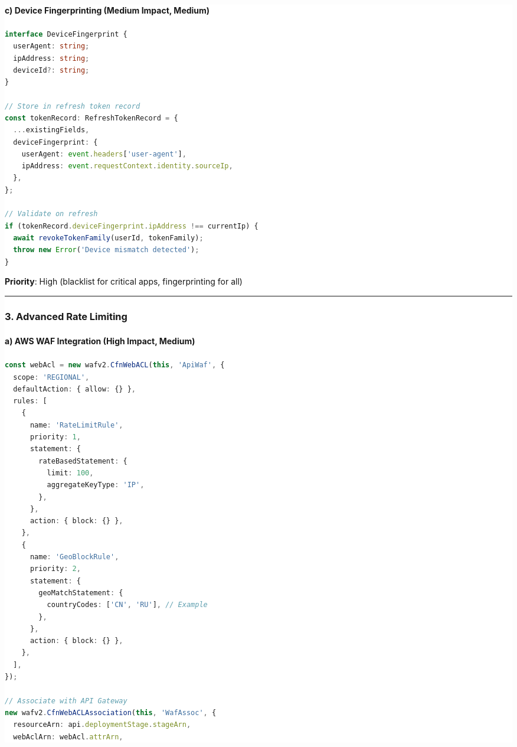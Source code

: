 #### c) Device Fingerprinting (Medium Impact, Medium)
```typescript
interface DeviceFingerprint {
  userAgent: string;
  ipAddress: string;
  deviceId?: string;
}

// Store in refresh token record
const tokenRecord: RefreshTokenRecord = {
  ...existingFields,
  deviceFingerprint: {
    userAgent: event.headers['user-agent'],
    ipAddress: event.requestContext.identity.sourceIp,
  },
};

// Validate on refresh
if (tokenRecord.deviceFingerprint.ipAddress !== currentIp) {
  await revokeTokenFamily(userId, tokenFamily);
  throw new Error('Device mismatch detected');
}
```

**Priority**: High (blacklist for critical apps, fingerprinting for all)

---

### 3. Advanced Rate Limiting

#### a) AWS WAF Integration (High Impact, Medium)
```typescript
const webAcl = new wafv2.CfnWebACL(this, 'ApiWaf', {
  scope: 'REGIONAL',
  defaultAction: { allow: {} },
  rules: [
    {
      name: 'RateLimitRule',
      priority: 1,
      statement: {
        rateBasedStatement: {
          limit: 100,
          aggregateKeyType: 'IP',
        },
      },
      action: { block: {} },
    },
    {
      name: 'GeoBlockRule',
      priority: 2,
      statement: {
        geoMatchStatement: {
          countryCodes: ['CN', 'RU'], // Example
        },
      },
      action: { block: {} },
    },
  ],
});

// Associate with API Gateway
new wafv2.CfnWebACLAssociation(this, 'WafAssoc', {
  resourceArn: api.deploymentStage.stageArn,
  webAclArn: webAcl.attrArn,
```